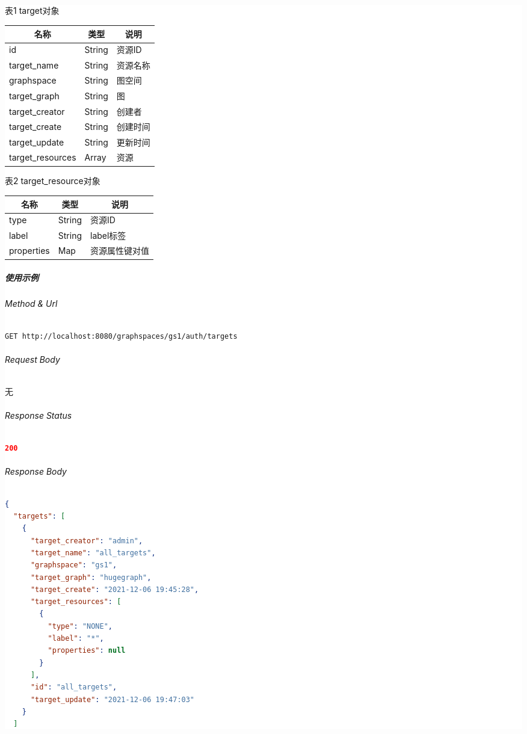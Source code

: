 表1 target对象

|  名称   | 类型 |  说明  |
|  ----  | ---|  ----  |
| id  |String| 资源ID |
| target_name  |String| 资源名称 |
| graphspace  |String| 图空间 |
| target_graph  |String| 图 |
| target_creator  |String| 创建者 |
| target_create  |String| 创建时间 |
| target_update  |String| 更新时间 |
| target_resources  |Array| 资源 |

表2 target_resource对象

|  名称   | 类型 |  说明  |
|  ----  | ---|  ----  |
| type  |String| 资源ID |
| label  |String| label标签 |
| properties  |Map| 资源属性键对值 |

##### 使用示例

###### Method & Url

```
GET http://localhost:8080/graphspaces/gs1/auth/targets
```

###### Request Body

无

###### Response Status

```json
200
```

###### Response Body

```json
{
  "targets": [
    {
      "target_creator": "admin",
      "target_name": "all_targets",
      "graphspace": "gs1",
      "target_graph": "hugegraph",
      "target_create": "2021-12-06 19:45:28",
      "target_resources": [
        {
          "type": "NONE",
          "label": "*",
          "properties": null
        }
      ],
      "id": "all_targets",
      "target_update": "2021-12-06 19:47:03"
    }
  ]
```